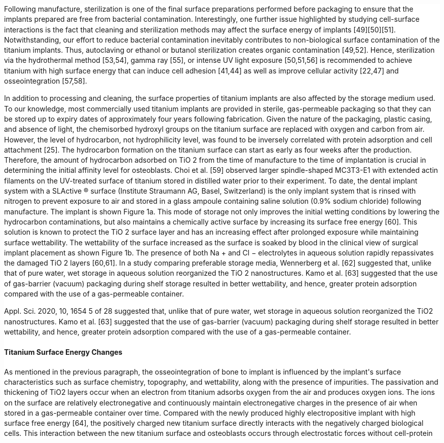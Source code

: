 Following manufacture, sterilization is one of the final surface preparations performed before packaging to ensure that the implants prepared are free from bacterial contamination. Interestingly, one further issue highlighted by studying cell-surface interactions is the fact that cleaning and sterilization methods may affect the surface energy of implants [49][50][51]. Notwithstanding, our effort to reduce bacterial contamination inevitably contributes to non-biological surface contamination of the titanium implants. Thus, autoclaving or ethanol or butanol sterilization creates organic contamination [49,52]. Hence, sterilization via the hydrothermal method [53,54], gamma ray [55], or intense UV light exposure [50,51,56] is recommended to achieve titanium with high surface energy that can induce cell adhesion [41,44] as well as improve cellular activity [22,47] and osseointegration [57,58].

In addition to processing and cleaning, the surface properties of titanium implants are also affected by the storage medium used. To our knowledge, most commercially used titanium implants are provided in sterile, gas-permeable packaging so that they can be stored up to expiry dates of approximately four years following fabrication. Given the nature of the packaging, plastic casing, and absence of light, the chemisorbed hydroxyl groups on the titanium surface are replaced with oxygen and carbon from air. However, the level of hydrocarbon, not hydrophilicity level, was found to be inversely correlated with protein adsorption and cell attachment [25]. The hydrocarbon formation on the titanium surface can start as early as four weeks after the production. Therefore, the amount of hydrocarbon adsorbed on TiO 2 from the time of manufacture to the time of implantation is crucial in determining the initial affinity level for osteoblasts. Choi et al. [59] observed larger spindle-shaped MC3T3-E1 with extended actin filaments on the UV-treated surface of titanium stored in distilled water prior to their experiment. To date, the dental implant system with a SLActive ® surface (Institute Straumann AG, Basel, Switzerland) is the only implant system that is rinsed with nitrogen to prevent exposure to air and stored in a glass ampoule containing saline solution (0.9% sodium chloride) following manufacture. The implant is shown Figure 1a. This mode of storage not only improves the initial wetting conditions by lowering the hydrocarbon contaminations, but also maintains a chemically active surface by increasing its surface free energy [60]. This solution is known to protect the TiO 2 surface layer and has an increasing effect after prolonged exposure while maintaining surface wettability. The wettability of the surface increased as the surface is soaked by blood in the clinical view of surgical implant placement as shown Figure 1b. The presence of both Na + and Cl − electrolytes in aqueous solution rapidly repassivates the damaged TiO 2 layers [60,61]. In a study comparing preferable storage media, Wennerberg et al. [62] suggested that, unlike that of pure water, wet storage in aqueous solution reorganized the TiO 2 nanostructures. Kamo et al. [63] suggested that the use of gas-barrier (vacuum) packaging during shelf storage resulted in better wettability, and hence, greater protein adsorption compared with the use of a gas-permeable container.

Appl. Sci. 2020, 10, 1654 5 of 28 suggested that, unlike that of pure water, wet storage in aqueous solution reorganized the TiO2 nanostructures. Kamo et al. [63] suggested that the use of gas-barrier (vacuum) packaging during shelf storage resulted in better wettability, and hence, greater protein adsorption compared with the use of a gas-permeable container. 


#### Titanium Surface Energy Changes

As mentioned in the previous paragraph, the osseointegration of bone to implant is influenced by the implant's surface characteristics such as surface chemistry, topography, and wettability, along with the presence of impurities. The passivation and thickening of TiO2 layers occur when an electron from titanium adsorbs oxygen from the air and produces oxygen ions. The ions on the surface are relatively electronegative and continuously maintain electronegative charges in the presence of air when stored in a gas-permeable container over time. Compared with the newly produced highly electropositive implant with high surface free energy [64], the positively charged new titanium surface directly interacts with the negatively charged biological cells. This interaction between the new titanium surface and osteoblasts occurs through electrostatic forces without cell-protein 
